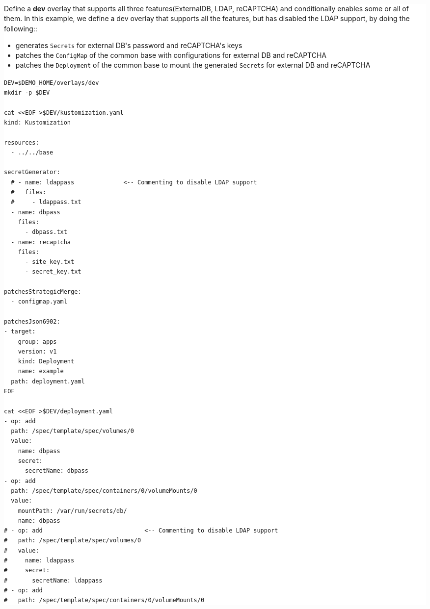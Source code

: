 Define a **dev** overlay that supports all three features(ExternalDB, LDAP,
reCAPTCHA) and conditionally enables some or all of them. In this example, we
define a dev overlay that supports all the features, but has disabled the LDAP
support, by doing the following::

- generates `Secrets` for external DB's password and reCAPTCHA's keys
- patches the `ConfigMap` of the common base with configurations for external DB
  and reCAPTCHA
- patches the `Deployment` of the common base to mount the generated `Secrets`
  for external DB and reCAPTCHA

```shell
DEV=$DEMO_HOME/overlays/dev
mkdir -p $DEV

cat <<EOF >$DEV/kustomization.yaml
kind: Kustomization

resources:
  - ../../base

secretGenerator:
  # - name: ldappass              <-- Commenting to disable LDAP support
  #   files:
  #     - ldappass.txt
  - name: dbpass
    files:
      - dbpass.txt
  - name: recaptcha
    files:
      - site_key.txt
      - secret_key.txt

patchesStrategicMerge:
  - configmap.yaml

patchesJson6902:
- target:
    group: apps
    version: v1
    kind: Deployment
    name: example
  path: deployment.yaml
EOF

cat <<EOF >$DEV/deployment.yaml
- op: add
  path: /spec/template/spec/volumes/0
  value:
    name: dbpass
    secret:
      secretName: dbpass
- op: add
  path: /spec/template/spec/containers/0/volumeMounts/0
  value:
    mountPath: /var/run/secrets/db/
    name: dbpass
# - op: add                             <-- Commenting to disable LDAP support
#   path: /spec/template/spec/volumes/0
#   value:
#     name: ldappass
#     secret:
#       secretName: ldappass
# - op: add
#   path: /spec/template/spec/containers/0/volumeMounts/0
```